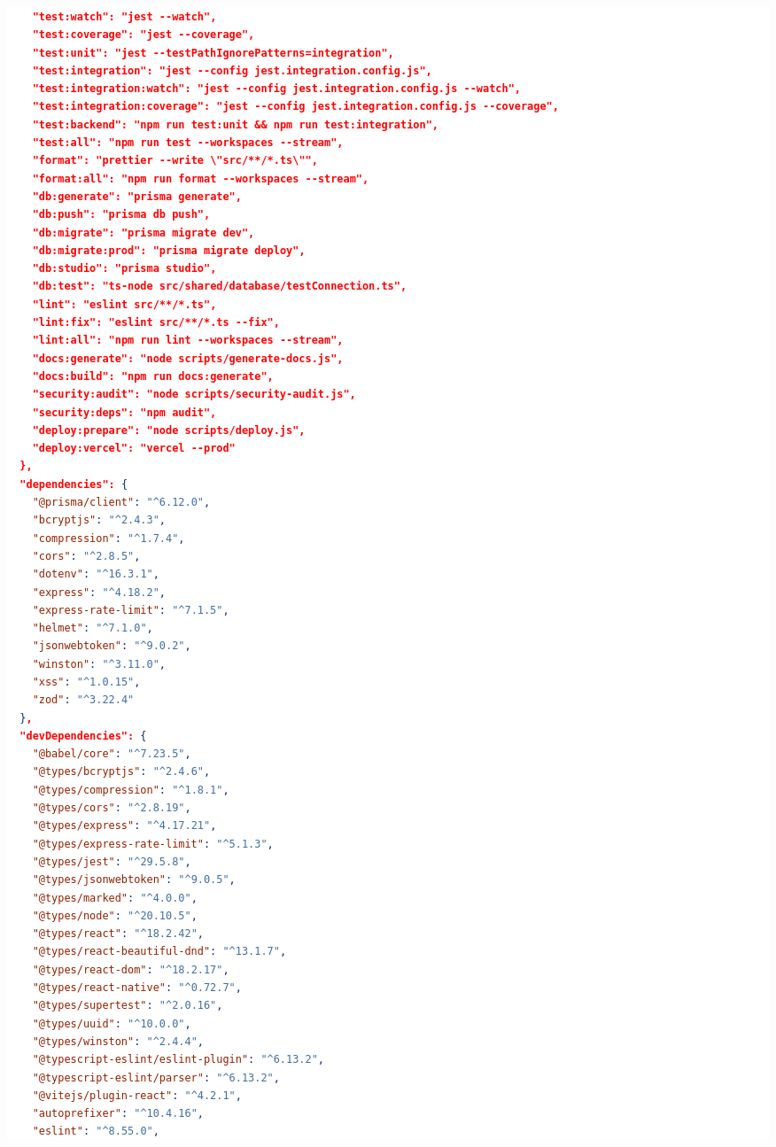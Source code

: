 ```json
    "test:watch": "jest --watch",
    "test:coverage": "jest --coverage",
    "test:unit": "jest --testPathIgnorePatterns=integration",
    "test:integration": "jest --config jest.integration.config.js",
    "test:integration:watch": "jest --config jest.integration.config.js --watch",
    "test:integration:coverage": "jest --config jest.integration.config.js --coverage",
    "test:backend": "npm run test:unit && npm run test:integration",
    "test:all": "npm run test --workspaces --stream",
    "format": "prettier --write \"src/**/*.ts\"",
    "format:all": "npm run format --workspaces --stream",
    "db:generate": "prisma generate",
    "db:push": "prisma db push",
    "db:migrate": "prisma migrate dev",
    "db:migrate:prod": "prisma migrate deploy",
    "db:studio": "prisma studio",
    "db:test": "ts-node src/shared/database/testConnection.ts",
    "lint": "eslint src/**/*.ts",
    "lint:fix": "eslint src/**/*.ts --fix",
    "lint:all": "npm run lint --workspaces --stream",
    "docs:generate": "node scripts/generate-docs.js",
    "docs:build": "npm run docs:generate",
    "security:audit": "node scripts/security-audit.js",
    "security:deps": "npm audit",
    "deploy:prepare": "node scripts/deploy.js",
    "deploy:vercel": "vercel --prod"
  },
  "dependencies": {
    "@prisma/client": "^6.12.0",
    "bcryptjs": "^2.4.3",
    "compression": "^1.7.4",
    "cors": "^2.8.5",
    "dotenv": "^16.3.1",
    "express": "^4.18.2",
    "express-rate-limit": "^7.1.5",
    "helmet": "^7.1.0",
    "jsonwebtoken": "^9.0.2",
    "winston": "^3.11.0",
    "xss": "^1.0.15",
    "zod": "^3.22.4"
  },
  "devDependencies": {
    "@babel/core": "^7.23.5",
    "@types/bcryptjs": "^2.4.6",
    "@types/compression": "^1.8.1",
    "@types/cors": "^2.8.19",
    "@types/express": "^4.17.21",
    "@types/express-rate-limit": "^5.1.3",
    "@types/jest": "^29.5.8",
    "@types/jsonwebtoken": "^9.0.5",
    "@types/marked": "^4.0.0",
    "@types/node": "^20.10.5",
    "@types/react": "^18.2.42",
    "@types/react-beautiful-dnd": "^13.1.7",
    "@types/react-dom": "^18.2.17",
    "@types/react-native": "^0.72.7",
    "@types/supertest": "^2.0.16",
    "@types/uuid": "^10.0.0",
    "@types/winston": "^2.4.4",
    "@typescript-eslint/eslint-plugin": "^6.13.2",
    "@typescript-eslint/parser": "^6.13.2",
    "@vitejs/plugin-react": "^4.2.1",
    "autoprefixer": "^10.4.16",
    "eslint": "^8.55.0",
```